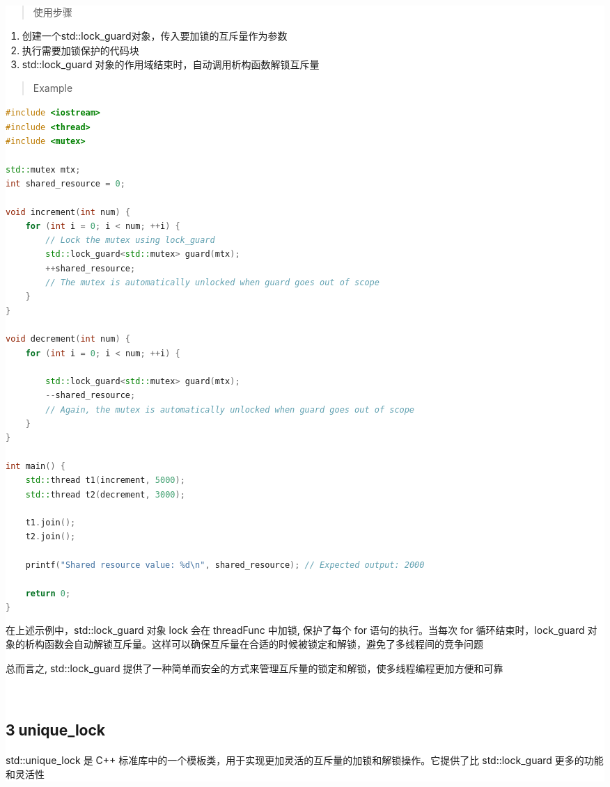 >使用步骤
1. 创建一个std::lock_guard对象，传入要加锁的互斥量作为参数
2. 执行需要加锁保护的代码块
3. std::lock_guard 对象的作用域结束时，自动调用析构函数解锁互斥量

>Example
```c++
#include <iostream>
#include <thread>
#include <mutex>

std::mutex mtx;
int shared_resource = 0;

void increment(int num) {
    for (int i = 0; i < num; ++i) {
        // Lock the mutex using lock_guard
        std::lock_guard<std::mutex> guard(mtx);
        ++shared_resource;
        // The mutex is automatically unlocked when guard goes out of scope
    }
}

void decrement(int num) {
    for (int i = 0; i < num; ++i) {

        std::lock_guard<std::mutex> guard(mtx);
        --shared_resource;
        // Again, the mutex is automatically unlocked when guard goes out of scope
    }
}

int main() {
    std::thread t1(increment, 5000);
    std::thread t2(decrement, 3000);

    t1.join();
    t2.join();

    printf("Shared resource value: %d\n", shared_resource); // Expected output: 2000

    return 0;
}
```

在上述示例中，std::lock_guard 对象 lock 会在 threadFunc 中加锁, 保护了每个 for 语句的执行。当每次 for 循环结束时，lock_guard 对象的析构函数会自动解锁互斥量。这样可以确保互斥量在合适的时候被锁定和解锁，避免了多线程间的竞争问题

总而言之, std::lock_guard 提供了一种简单而安全的方式来管理互斥量的锁定和解锁，使多线程编程更加方便和可靠

&emsp;
## 3 unique_lock
std::unique_lock 是 C++ 标准库中的一个模板类，用于实现更加灵活的互斥量的加锁和解锁操作。它提供了比 std::lock_guard 更多的功能和灵活性
